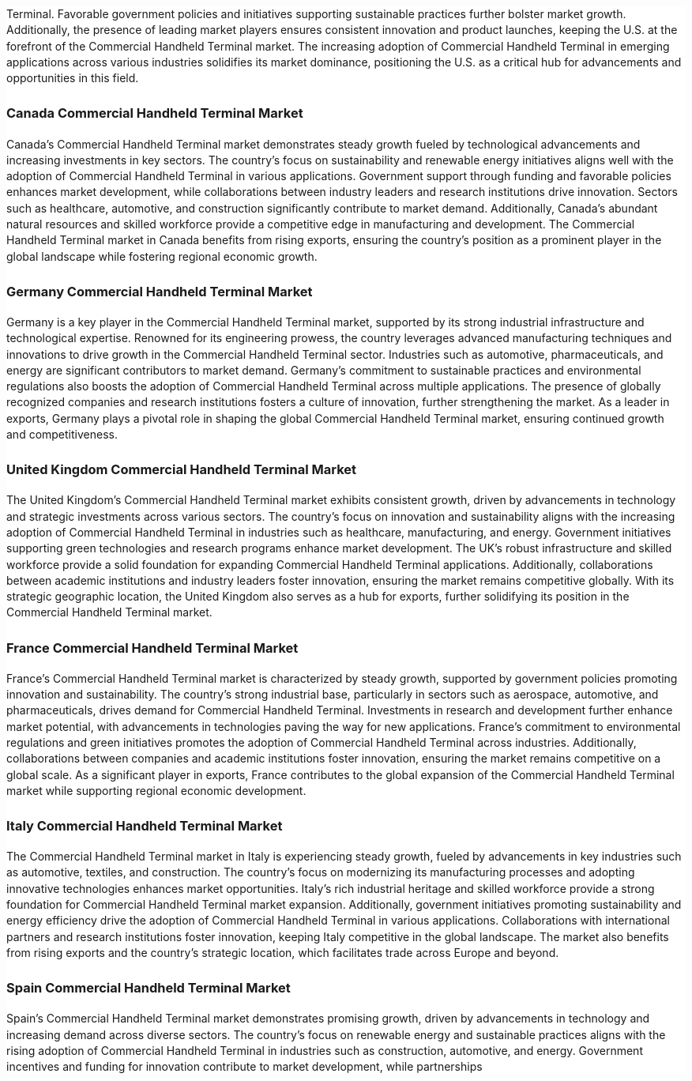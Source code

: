 Terminal. Favorable government policies and initiatives supporting sustainable practices further bolster market growth. Additionally, the presence of leading market players ensures consistent innovation and product launches, keeping the U.S. at the forefront of the Commercial Handheld Terminal market. The increasing adoption of Commercial Handheld Terminal in emerging applications across various industries solidifies its market dominance, positioning the U.S. as a critical hub for advancements and opportunities in this field.</p><h3>Canada Commercial Handheld Terminal Market</h3><p>Canada&rsquo;s Commercial Handheld Terminal market demonstrates steady growth fueled by technological advancements and increasing investments in key sectors. The country&rsquo;s focus on sustainability and renewable energy initiatives aligns well with the adoption of Commercial Handheld Terminal in various applications. Government support through funding and favorable policies enhances market development, while collaborations between industry leaders and research institutions drive innovation. Sectors such as healthcare, automotive, and construction significantly contribute to market demand. Additionally, Canada&rsquo;s abundant natural resources and skilled workforce provide a competitive edge in manufacturing and development. The Commercial Handheld Terminal market in Canada benefits from rising exports, ensuring the country&rsquo;s position as a prominent player in the global landscape while fostering regional economic growth.</p><h3>Germany Commercial Handheld Terminal Market</h3><p>Germany is a key player in the Commercial Handheld Terminal market, supported by its strong industrial infrastructure and technological expertise. Renowned for its engineering prowess, the country leverages advanced manufacturing techniques and innovations to drive growth in the Commercial Handheld Terminal sector. Industries such as automotive, pharmaceuticals, and energy are significant contributors to market demand. Germany&rsquo;s commitment to sustainable practices and environmental regulations also boosts the adoption of Commercial Handheld Terminal across multiple applications. The presence of globally recognized companies and research institutions fosters a culture of innovation, further strengthening the market. As a leader in exports, Germany plays a pivotal role in shaping the global Commercial Handheld Terminal market, ensuring continued growth and competitiveness.</p><h3>United Kingdom Commercial Handheld Terminal Market</h3><p>The United Kingdom&rsquo;s Commercial Handheld Terminal market exhibits consistent growth, driven by advancements in technology and strategic investments across various sectors. The country&rsquo;s focus on innovation and sustainability aligns with the increasing adoption of Commercial Handheld Terminal in industries such as healthcare, manufacturing, and energy. Government initiatives supporting green technologies and research programs enhance market development. The UK&rsquo;s robust infrastructure and skilled workforce provide a solid foundation for expanding Commercial Handheld Terminal applications. Additionally, collaborations between academic institutions and industry leaders foster innovation, ensuring the market remains competitive globally. With its strategic geographic location, the United Kingdom also serves as a hub for exports, further solidifying its position in the Commercial Handheld Terminal market.</p><h3>France Commercial Handheld Terminal Market</h3><p>France&rsquo;s Commercial Handheld Terminal market is characterized by steady growth, supported by government policies promoting innovation and sustainability. The country&rsquo;s strong industrial base, particularly in sectors such as aerospace, automotive, and pharmaceuticals, drives demand for Commercial Handheld Terminal. Investments in research and development further enhance market potential, with advancements in technologies paving the way for new applications. France&rsquo;s commitment to environmental regulations and green initiatives promotes the adoption of Commercial Handheld Terminal across industries. Additionally, collaborations between companies and academic institutions foster innovation, ensuring the market remains competitive on a global scale. As a significant player in exports, France contributes to the global expansion of the Commercial Handheld Terminal market while supporting regional economic development.</p><h3>Italy Commercial Handheld Terminal Market</h3><p>The Commercial Handheld Terminal market in Italy is experiencing steady growth, fueled by advancements in key industries such as automotive, textiles, and construction. The country&rsquo;s focus on modernizing its manufacturing processes and adopting innovative technologies enhances market opportunities. Italy&rsquo;s rich industrial heritage and skilled workforce provide a strong foundation for Commercial Handheld Terminal market expansion. Additionally, government initiatives promoting sustainability and energy efficiency drive the adoption of Commercial Handheld Terminal in various applications. Collaborations with international partners and research institutions foster innovation, keeping Italy competitive in the global landscape. The market also benefits from rising exports and the country&rsquo;s strategic location, which facilitates trade across Europe and beyond.</p><h3>Spain Commercial Handheld Terminal Market</h3><p>Spain&rsquo;s Commercial Handheld Terminal market demonstrates promising growth, driven by advancements in technology and increasing demand across diverse sectors. The country&rsquo;s focus on renewable energy and sustainable practices aligns with the rising adoption of Commercial Handheld Terminal in industries such as construction, automotive, and energy. Government incentives and funding for innovation contribute to market development, while partnerships